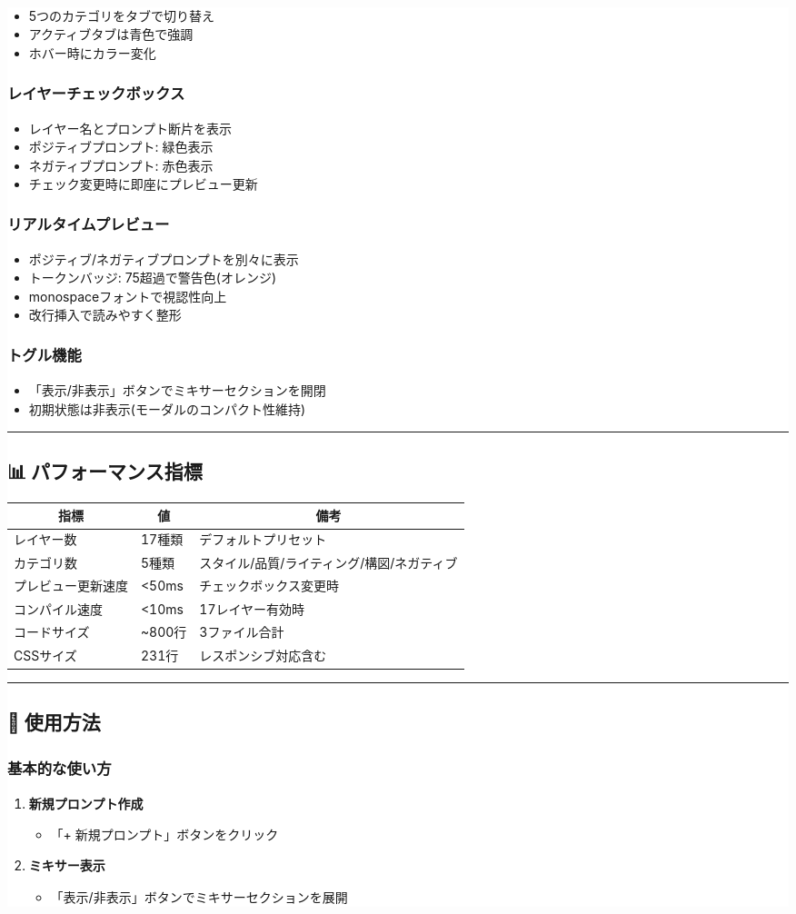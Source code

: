 - 5つのカテゴリをタブで切り替え
- アクティブタブは青色で強調
- ホバー時にカラー変化

### レイヤーチェックボックス

- レイヤー名とプロンプト断片を表示
- ポジティブプロンプト: 緑色表示
- ネガティブプロンプト: 赤色表示
- チェック変更時に即座にプレビュー更新

### リアルタイムプレビュー

- ポジティブ/ネガティブプロンプトを別々に表示
- トークンバッジ: 75超過で警告色(オレンジ)
- monospaceフォントで視認性向上
- 改行挿入で読みやすく整形

### トグル機能

- 「表示/非表示」ボタンでミキサーセクションを開閉
- 初期状態は非表示(モーダルのコンパクト性維持)

---

## 📊 パフォーマンス指標

| 指標 | 値 | 備考 |
|------|-----|------|
| レイヤー数 | 17種類 | デフォルトプリセット |
| カテゴリ数 | 5種類 | スタイル/品質/ライティング/構図/ネガティブ |
| プレビュー更新速度 | <50ms | チェックボックス変更時 |
| コンパイル速度 | <10ms | 17レイヤー有効時 |
| コードサイズ | ~800行 | 3ファイル合計 |
| CSSサイズ | 231行 | レスポンシブ対応含む |

---

## 🔧 使用方法

### 基本的な使い方

1. **新規プロンプト作成**
   - 「+ 新規プロンプト」ボタンをクリック

2. **ミキサー表示**
   - 「表示/非表示」ボタンでミキサーセクションを展開
